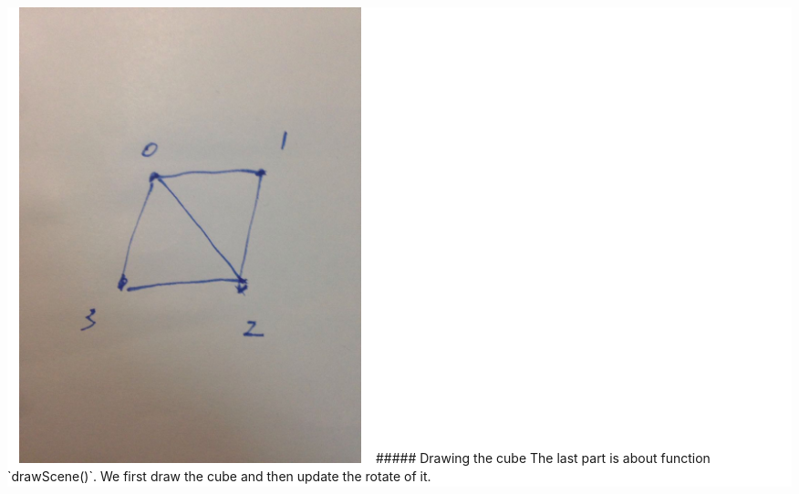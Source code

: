 <img src="https://raw.githubusercontent.com/ultra7677/ADWEBLab2/master/image/pic2.jpg" width="400" height="500">  
##### Drawing the cube
The last part is about function `drawScene()`. We first draw the cube and then update the rotate of it.
